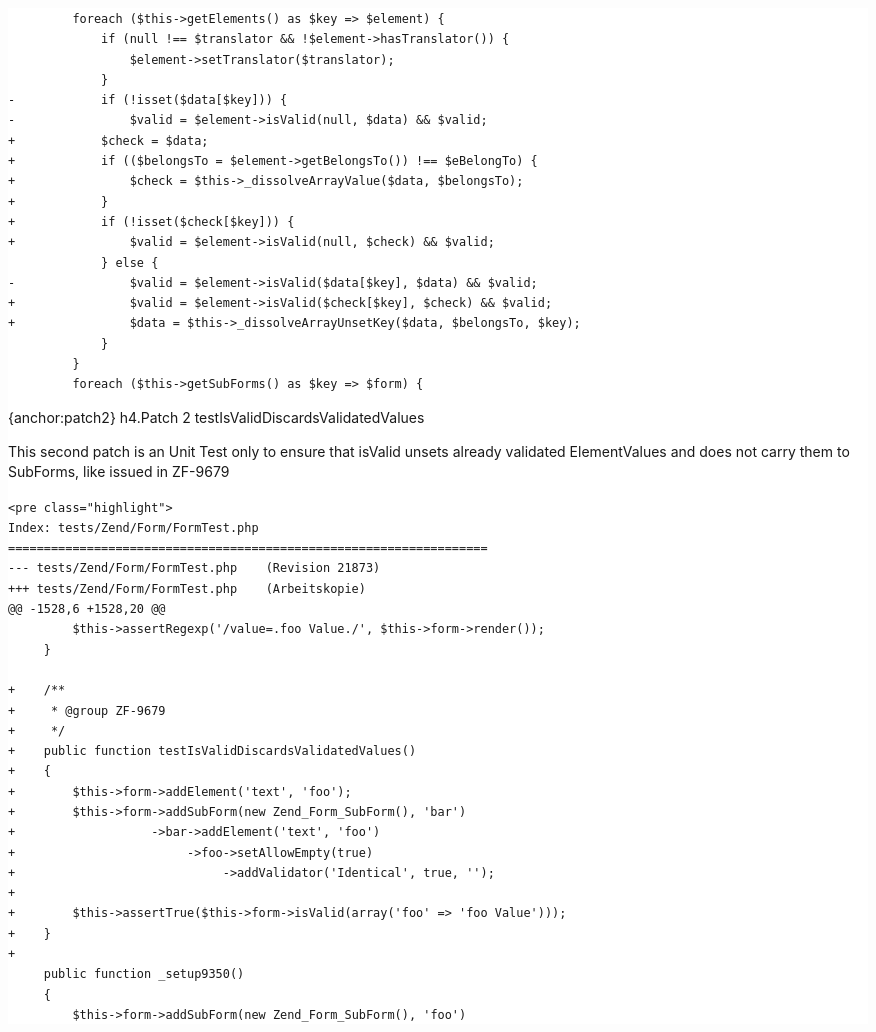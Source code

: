              foreach ($this->getElements() as $key => $element) {
                 if (null !== $translator && !$element->hasTranslator()) {
                     $element->setTranslator($translator);
                 }
    -            if (!isset($data[$key])) {
    -                $valid = $element->isValid(null, $data) && $valid;
    +            $check = $data;
    +            if (($belongsTo = $element->getBelongsTo()) !== $eBelongTo) {
    +                $check = $this->_dissolveArrayValue($data, $belongsTo);
    +            }
    +            if (!isset($check[$key])) {
    +                $valid = $element->isValid(null, $check) && $valid;
                 } else {
    -                $valid = $element->isValid($data[$key], $data) && $valid;
    +                $valid = $element->isValid($check[$key], $check) && $valid;
    +                $data = $this->_dissolveArrayUnsetKey($data, $belongsTo, $key);
                 }
             }
             foreach ($this->getSubForms() as $key => $form) {
    


{anchor:patch2} h4.Patch 2 testIsValidDiscardsValidatedValues

This second patch is an Unit Test only to ensure that isValid unsets already validated ElementValues and does not carry them to SubForms, like issued in ZF-9679

 
    <pre class="highlight">
    Index: tests/Zend/Form/FormTest.php
    ===================================================================
    --- tests/Zend/Form/FormTest.php    (Revision 21873)
    +++ tests/Zend/Form/FormTest.php    (Arbeitskopie)
    @@ -1528,6 +1528,20 @@
             $this->assertRegexp('/value=.foo Value./', $this->form->render());
         }
     
    +    /**
    +     * @group ZF-9679
    +     */
    +    public function testIsValidDiscardsValidatedValues()
    +    {
    +        $this->form->addElement('text', 'foo');
    +        $this->form->addSubForm(new Zend_Form_SubForm(), 'bar')
    +                   ->bar->addElement('text', 'foo')
    +                        ->foo->setAllowEmpty(true)
    +                             ->addValidator('Identical', true, '');
    +
    +        $this->assertTrue($this->form->isValid(array('foo' => 'foo Value')));
    +    }
    +
         public function _setup9350()
         {
             $this->form->addSubForm(new Zend_Form_SubForm(), 'foo')
